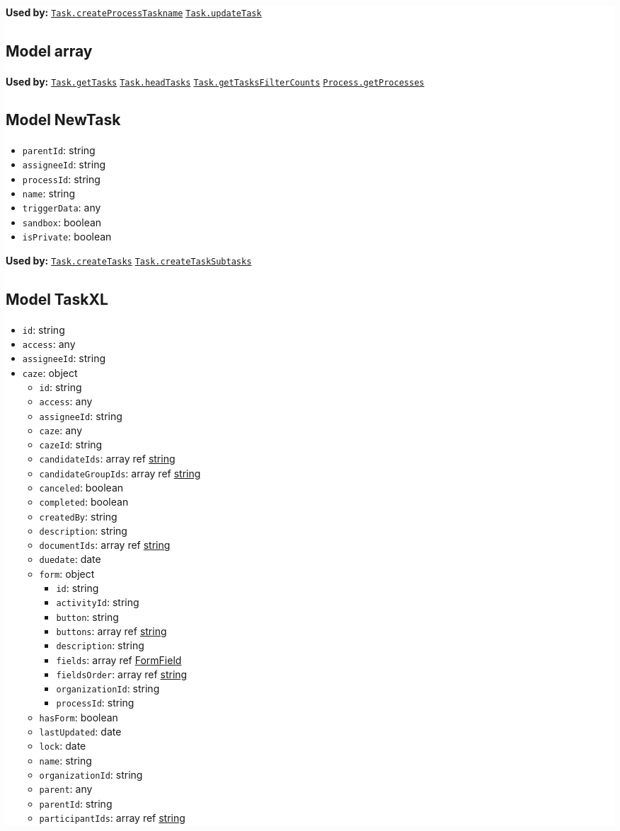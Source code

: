 
**Used by:**
[`Task.createProcessTaskname`](#task-createprocesstaskname)
[`Task.updateTask`](#task-updatetask)

## Model array

**Used by:**
[`Task.getTasks`](#task-gettasks)
[`Task.headTasks`](#task-headtasks)
[`Task.getTasksFilterCounts`](#task-gettasksfiltercounts)
[`Process.getProcesses`](#process-getprocesses)

## Model NewTask
- `parentId`: string
- `assigneeId`: string
- `processId`: string
- `name`: string
- `triggerData`: any
- `sandbox`: boolean
- `isPrivate`: boolean


**Used by:**
[`Task.createTasks`](#task-createtasks)
[`Task.createTaskSubtasks`](#task-createtasksubtasks)

## Model TaskXL
- `id`: string
- `access`: any
- `assigneeId`: string
- `caze`: object
  - `id`: string
  - `access`: any
  - `assigneeId`: string
  - `caze`: any
  - `cazeId`: string
  - `candidateIds`: array ref [string](#model-string)
  - `candidateGroupIds`: array ref [string](#model-string)
  - `canceled`: boolean
  - `completed`: boolean
  - `createdBy`: string
  - `description`: string
  - `documentIds`: array ref [string](#model-string)
  - `duedate`: date
  - `form`: object
    - `id`: string
    - `activityId`: string
    - `button`: string
    - `buttons`: array ref [string](#model-string)
    - `description`: string
    - `fields`: array ref [FormField](#model-formfield)
    - `fieldsOrder`: array ref [string](#model-string)
    - `organizationId`: string
    - `processId`: string
  - `hasForm`: boolean
  - `lastUpdated`: date
  - `lock`: date
  - `name`: string
  - `organizationId`: string
  - `parent`: any
  - `parentId`: string
  - `participantIds`: array ref [string](#model-string)